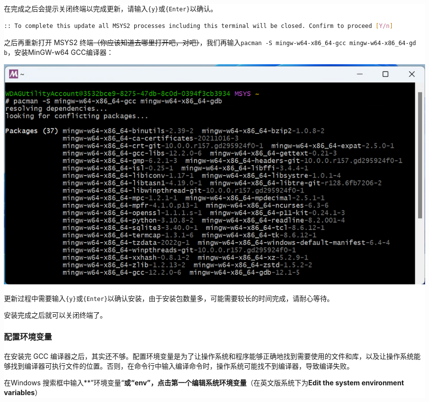 

在完成之后会提示关闭终端以完成更新，请输入`{y}`或`{Enter}`以确认。

```bash
:: To complete this update all MSYS2 processes including this terminal will be closed. Confirm to proceed [Y/n]
```

之后再重新打开 MSYS2 终端~~（你应该知道去哪里打开吧，对吧）~~，我们再输入`pacman -S mingw-w64-x86_64-gcc mingw-w64-x86_64-gdb`，安装MinGW-w64 GCC编译器：

![image-20221210223856097](./assets/image-20221210223856097.png)

更新过程中需要输入`{y}`或`{Enter}`以确认安装，由于安装包数量多，可能需要较长的时间完成，请耐心等待。

安装完成之后就可以关闭终端了。

### 配置环境变量

在安装完 GCC 编译器之后，其实还不够。配置环境变量是为了让操作系统和程序能够正确地找到需要使用的文件和库，以及让操作系统能够找到编译器可执行文件的位置。否则，在命令行中输入编译命令时，操作系统可能找不到编译器，导致编译失败。

在Windows 搜索框中输入**”环境变量“****或**“env”**，点击第一个**编辑系统环境变量**（在英文版系统下为**Edit the system environment variables**）


[1]: https://code.visualstudio.com/docs/cpp/config-mingw "Get Started with C++ and Mingw-w64 in Visual Studio Code"
[2]: https://code.visualstudio.com/docs/cpp/cpp-debug "Debug C++ in Visual Studio Code"
[3]: https://code.visualstudio.com/docs/cpp/launch-json-reference "Configure launch.json for C/C++ debugging in Visual Studio Code"
[4]: https://zh.wikipedia.org/zh-cn/Visual_Studio_Code "Visual Studio Code - 维基百科，自由的百科全书"
[5]: https://zh.wikipedia.org/zh-cn/%E7%B7%A8%E8%AD%AF%E5%99%A8 "编译器 - 维基百科，自由的百科全书"
[6]: https://www.msys2.org/ "MSYS2"
[7]: https://www.jianshu.com/p/d66c2f2e3537 "MinGW-w64安装教程 - 简书"
[8]: https://www.mingw-w64.org/ "MinGW-w64"
[9]: https://code.visualstudio.com/docs/editor/variables-reference "Visual Studio Code Variables Reference"